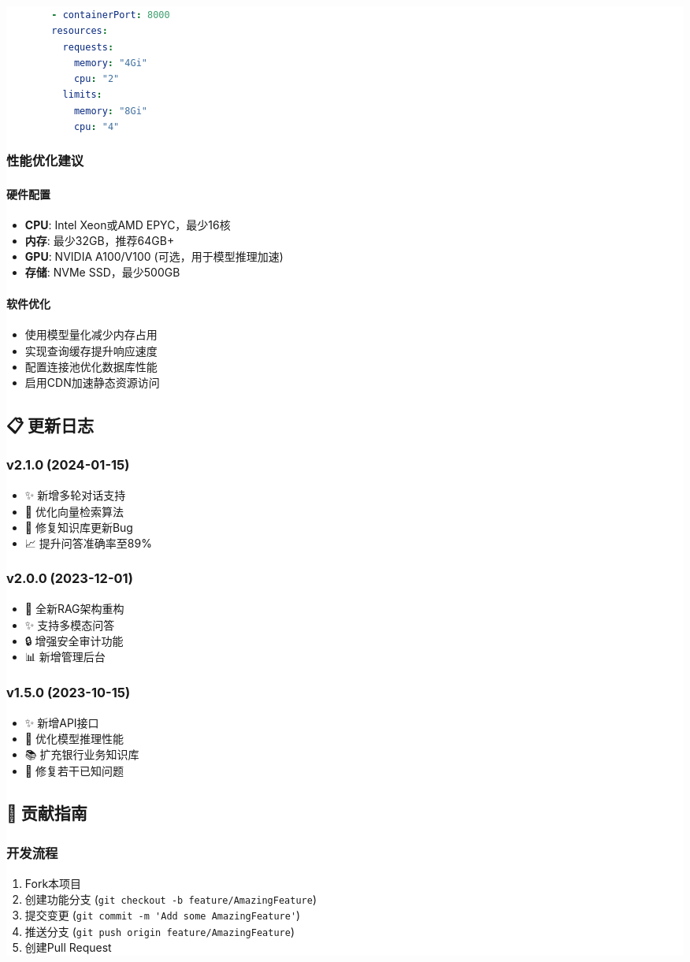 ```yaml
        - containerPort: 8000
        resources:
          requests:
            memory: "4Gi"
            cpu: "2"
          limits:
            memory: "8Gi"
            cpu: "4"
```

### 性能优化建议

#### 硬件配置
- **CPU**: Intel Xeon或AMD EPYC，最少16核
- **内存**: 最少32GB，推荐64GB+
- **GPU**: NVIDIA A100/V100 (可选，用于模型推理加速)
- **存储**: NVMe SSD，最少500GB

#### 软件优化
- 使用模型量化减少内存占用
- 实现查询缓存提升响应速度
- 配置连接池优化数据库性能
- 启用CDN加速静态资源访问

## 📋 更新日志

### v2.1.0 (2024-01-15)
- ✨ 新增多轮对话支持
- 🔧 优化向量检索算法
- 🐛 修复知识库更新Bug
- 📈 提升问答准确率至89%

### v2.0.0 (2023-12-01)
- 🎉 全新RAG架构重构
- ✨ 支持多模态问答
- 🔒 增强安全审计功能
- 📊 新增管理后台

### v1.5.0 (2023-10-15)
- ✨ 新增API接口
- 🔧 优化模型推理性能
- 📚 扩充银行业务知识库
- 🐛 修复若干已知问题

## 🤝 贡献指南

### 开发流程
1. Fork本项目
2. 创建功能分支 (`git checkout -b feature/AmazingFeature`)
3. 提交变更 (`git commit -m 'Add some AmazingFeature'`)
4. 推送分支 (`git push origin feature/AmazingFeature`)
5. 创建Pull Request
